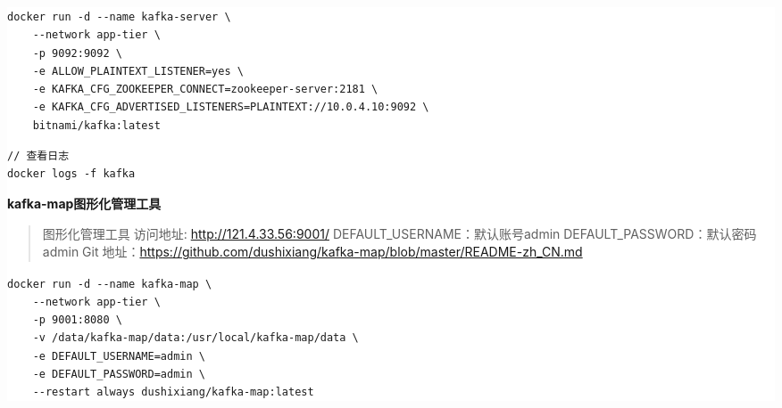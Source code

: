 ```shell
docker run -d --name kafka-server \
    --network app-tier \
    -p 9092:9092 \
    -e ALLOW_PLAINTEXT_LISTENER=yes \
    -e KAFKA_CFG_ZOOKEEPER_CONNECT=zookeeper-server:2181 \
    -e KAFKA_CFG_ADVERTISED_LISTENERS=PLAINTEXT://10.0.4.10:9092 \
    bitnami/kafka:latest
```

```shell
// 查看日志
docker logs -f kafka
```

**kafka-map图形化管理工具**

> 图形化管理工具
> 访问地址: http://121.4.33.56:9001/
> DEFAULT_USERNAME：默认账号admin
> DEFAULT_PASSWORD：默认密码admin
> Git 地址：https://github.com/dushixiang/kafka-map/blob/master/README-zh_CN.md

```shell
docker run -d --name kafka-map \
    --network app-tier \
    -p 9001:8080 \
    -v /data/kafka-map/data:/usr/local/kafka-map/data \
    -e DEFAULT_USERNAME=admin \
    -e DEFAULT_PASSWORD=admin \
    --restart always dushixiang/kafka-map:latest
```

